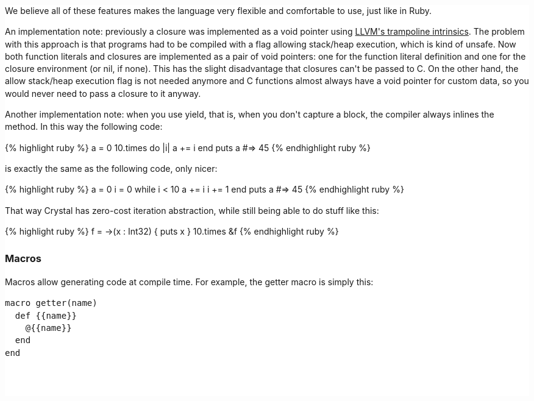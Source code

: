 We believe all of these features makes the language very flexible and comfortable to use, just like
in Ruby.

An implementation note: previously a closure was implemented as a void pointer using [LLVM's
trampoline intrinsics](http://llvm.org/docs/LangRef.html#trampoline-intrinsics). The problem with this
approach is that programs had to be compiled with a flag allowing stack/heap execution, which is kind of
unsafe. Now both function literals and closures are implemented as a pair of void pointers: one for the
function literal definition and one for the closure environment (or nil, if none). This has the slight
disadvantage that closures can't be passed to C. On the other hand, the allow stack/heap execution flag
is not needed anymore and C functions almost always have a void pointer for custom data, so you
would never need to pass a closure to it anyway.

Another implementation note: when you use yield, that is, when you don't capture a block, the compiler
always inlines the method. In this way the following code:

{% highlight ruby %}
a = 0
10.times do |i|
  a += i
end
puts a #=> 45
{% endhighlight ruby %}

is exactly the same as the following code, only nicer:

{% highlight ruby %}
a = 0
i = 0
while i < 10
  a += i
  i += 1
end
puts a #=> 45
{% endhighlight ruby %}

That way Crystal has zero-cost iteration abstraction, while still being able to do stuff like this:

{% highlight ruby %}
f = ->(x : Int32) { puts x }
10.times &f
{% endhighlight ruby %}

### Macros

Macros allow generating code at compile time. For example, the getter macro is simply this:

<pre class="code">
macro getter(name)
  def &#123;&#123;name}}
    @&#123;&#123;name}}
  end
end
